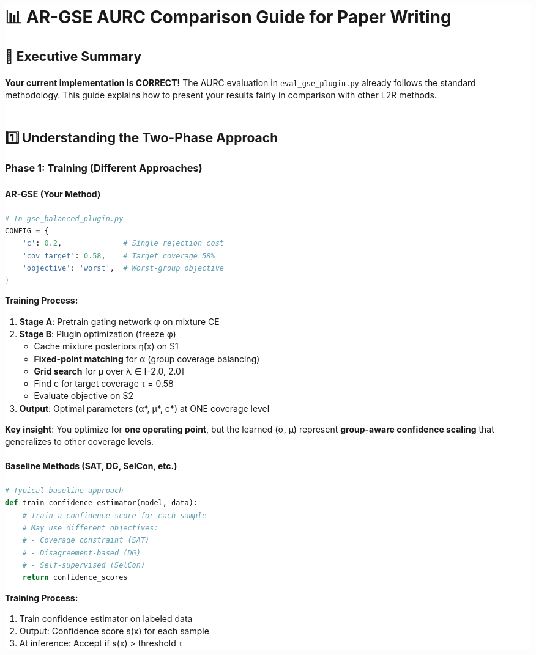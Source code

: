 # 📊 AR-GSE AURC Comparison Guide for Paper Writing

## 🎯 Executive Summary

**Your current implementation is CORRECT!** The AURC evaluation in `eval_gse_plugin.py` already follows the standard methodology. This guide explains how to present your results fairly in comparison with other L2R methods.

---

## 1️⃣ Understanding the Two-Phase Approach

### Phase 1: Training (Different Approaches)

#### **AR-GSE (Your Method)**
```python
# In gse_balanced_plugin.py
CONFIG = {
    'c': 0.2,              # Single rejection cost
    'cov_target': 0.58,    # Target coverage 58%
    'objective': 'worst',  # Worst-group objective
}
```

**Training Process:**
1. **Stage A**: Pretrain gating network φ on mixture CE
2. **Stage B**: Plugin optimization (freeze φ)
   - Cache mixture posteriors η̃(x) on S1
   - **Fixed-point matching** for α (group coverage balancing)
   - **Grid search** for μ over λ ∈ [-2.0, 2.0]
   - Find c for target coverage τ = 0.58
   - Evaluate objective on S2
3. **Output**: Optimal parameters (α*, μ*, c*) at ONE coverage level

**Key insight**: You optimize for **one operating point**, but the learned (α, μ) represent **group-aware confidence scaling** that generalizes to other coverage levels.

#### **Baseline Methods (SAT, DG, SelCon, etc.)**
```python
# Typical baseline approach
def train_confidence_estimator(model, data):
    # Train a confidence score for each sample
    # May use different objectives:
    # - Coverage constraint (SAT)
    # - Disagreement-based (DG)
    # - Self-supervised (SelCon)
    return confidence_scores
```

**Training Process:**
1. Train confidence estimator on labeled data
2. Output: Confidence score s(x) for each sample
3. At inference: Accept if s(x) > threshold τ
